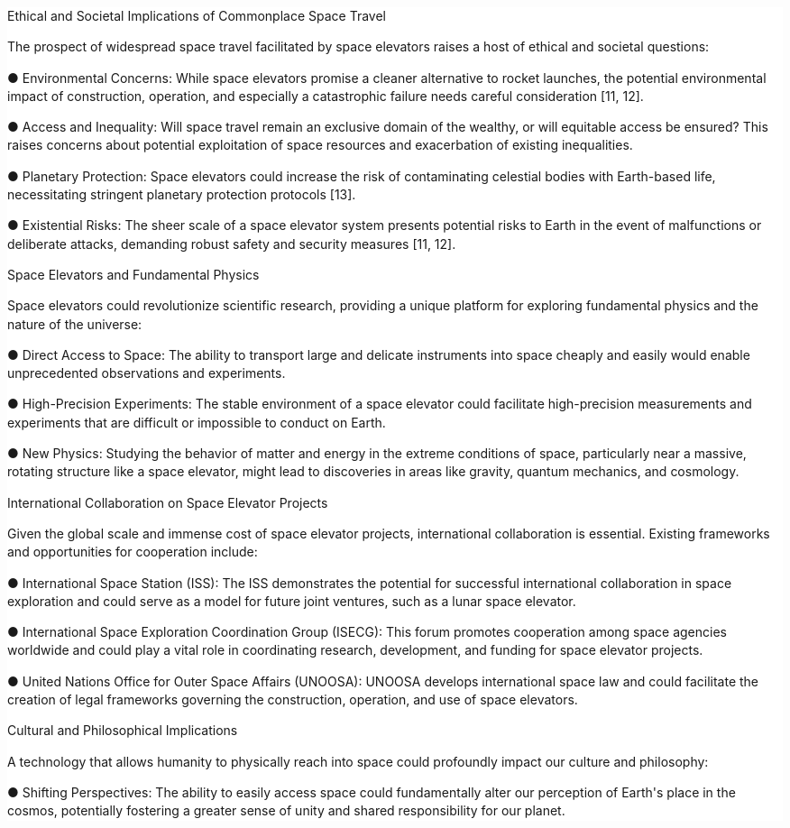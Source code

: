 Ethical and Societal Implications of Commonplace Space Travel

The prospect of widespread space travel facilitated by space elevators raises a host of ethical and societal questions:

● Environmental Concerns: While space elevators promise a cleaner alternative to rocket launches, the potential environmental impact of construction, operation, and especially a catastrophic failure needs careful consideration \[11, 12\].

● Access and Inequality: Will space travel remain an exclusive domain of the wealthy, or will equitable access be ensured? This raises concerns about potential exploitation of space resources and exacerbation of existing inequalities.

● Planetary Protection: Space elevators could increase the risk of contaminating celestial bodies with Earth-based life, necessitating stringent planetary protection protocols \[13\].

● Existential Risks: The sheer scale of a space elevator system presents potential risks to Earth in the event of malfunctions or deliberate attacks, demanding robust safety and security measures \[11, 12\].

Space Elevators and Fundamental Physics

Space elevators could revolutionize scientific research, providing a unique platform for exploring fundamental physics and the nature of the universe:

● Direct Access to Space: The ability to transport large and delicate instruments into space cheaply and easily would enable unprecedented observations and experiments.

● High-Precision Experiments: The stable environment of a space elevator could facilitate high-precision measurements and experiments that are difficult or impossible to conduct on Earth.

● New Physics: Studying the behavior of matter and energy in the extreme conditions of space, particularly near a massive, rotating structure like a space elevator, might lead to discoveries in areas like gravity, quantum mechanics, and cosmology.

International Collaboration on Space Elevator Projects

Given the global scale and immense cost of space elevator projects, international collaboration is essential. Existing frameworks and opportunities for cooperation include:

● International Space Station (ISS): The ISS demonstrates the potential for successful international collaboration in space exploration and could serve as a model for future joint ventures, such as a lunar space elevator.

● International Space Exploration Coordination Group (ISECG): This forum promotes cooperation among space agencies worldwide and could play a vital role in coordinating research, development, and funding for space elevator projects.

● United Nations Office for Outer Space Affairs (UNOOSA): UNOOSA develops international space law and could facilitate the creation of legal frameworks governing the construction, operation, and use of space elevators.

Cultural and Philosophical Implications

A technology that allows humanity to physically reach into space could profoundly impact our culture and philosophy:

● Shifting Perspectives: The ability to easily access space could fundamentally alter our perception of Earth's place in the cosmos, potentially fostering a greater sense of unity and shared responsibility for our planet.
